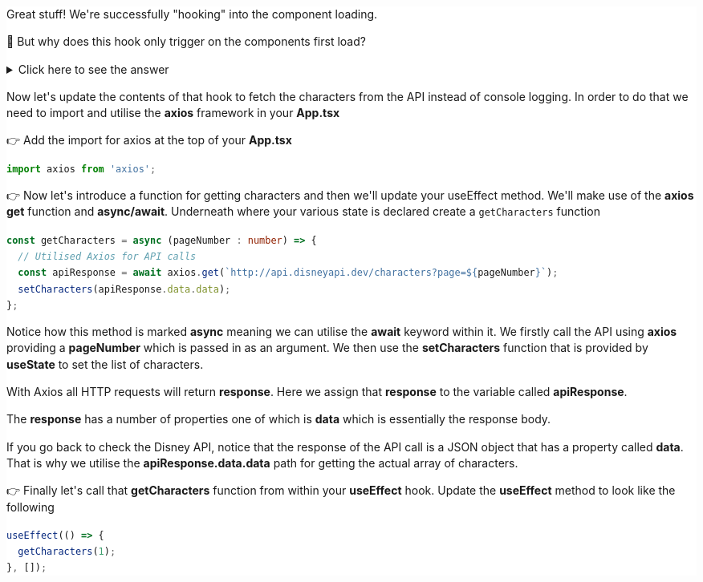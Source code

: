 Great stuff! We're successfully "hooking" into the component loading.

🤔 But why does this hook only trigger on the components first load?

<details><summary>Click here to see the answer</summary></details>

Now let's update the contents of that hook to fetch the characters from the API instead of console logging. In order to do that we need to import and utilise the **axios** framework in your **App.tsx**

👉 Add the import for axios at the top of your **App.tsx**

```TypeScript
import axios from 'axios';
```

👉 Now let's introduce a function for getting characters and then we'll update your useEffect method. We'll make use of the **axios get** function and **async/await**. Underneath where your various state is declared create a `getCharacters` function

```TypeScript
const getCharacters = async (pageNumber : number) => {
  // Utilised Axios for API calls
  const apiResponse = await axios.get(`http://api.disneyapi.dev/characters?page=${pageNumber}`);
  setCharacters(apiResponse.data.data);
};
```

Notice how this method is marked **async** meaning we can utilise the **await** keyword within it. We firstly call the API using **axios** providing a **pageNumber** which is passed in as an argument. We then use the **setCharacters** function that is provided by **useState** to set the list of characters.

With Axios all HTTP requests will return **response**. Here we assign that **response** to the variable called **apiResponse**.

The **response** has a number of properties one of which is **data** which is essentially the response body. 

If you go back to check the Disney API, notice that the response of the API call is a JSON object that has a property called **data**. That is why we utilise the **apiResponse.data.data** path for getting the actual array of characters.

👉 Finally let's call that **getCharacters** function from within your **useEffect** hook. Update the **useEffect** method to look like the following

```TypeScript
useEffect(() => {
  getCharacters(1);
}, []);
```
